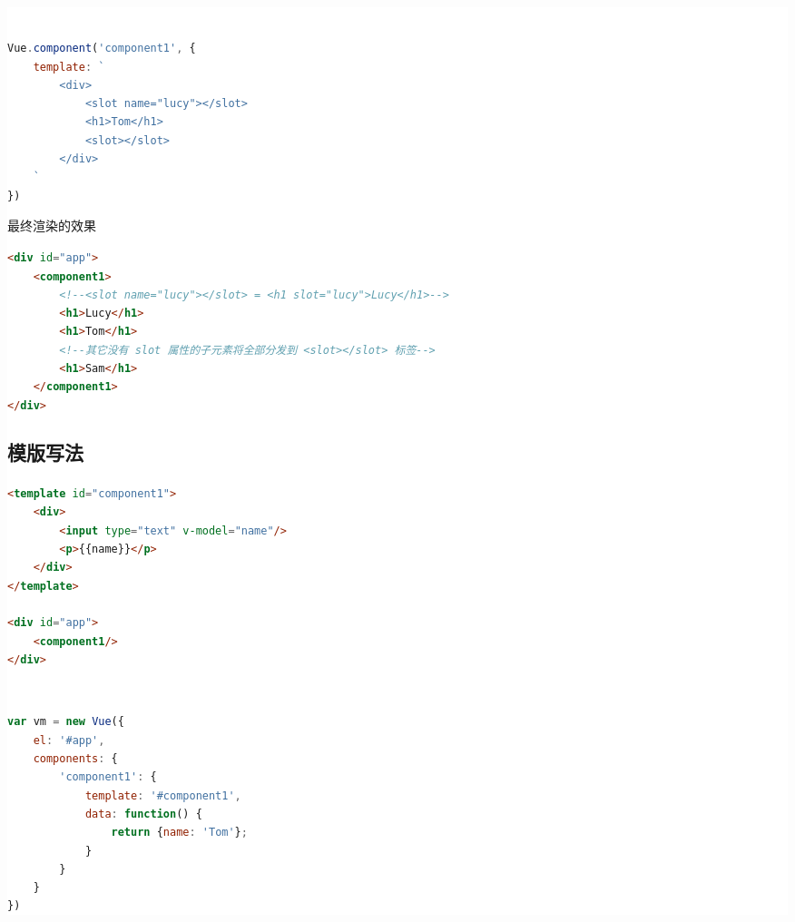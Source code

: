 <br>

```js
Vue.component('component1', {
	template: `
		<div>
			<slot name="lucy"></slot>
			<h1>Tom</h1>
			<slot></slot>
		</div>
	`
})
```
最终渲染的效果
```html
<div id="app">
	<component1>
		<!--<slot name="lucy"></slot> = <h1 slot="lucy">Lucy</h1>-->
		<h1>Lucy</h1>
		<h1>Tom</h1>
		<!--其它没有 slot 属性的子元素将全部分发到 <slot></slot> 标签-->
		<h1>Sam</h1>
	</component1>
</div>
```

## 模版写法
```html
<template id="component1">
	<div>
		<input type="text" v-model="name"/>
		<p>{{name}}</p>			
	</div>
</template>

<div id="app">
	<component1/>
</div>     
```

<br>

```js
var vm = new Vue({
	el: '#app',
	components: {
		'component1': {
			template: '#component1',
			data: function() {
				return {name: 'Tom'};
			}
		}
	}
})
```